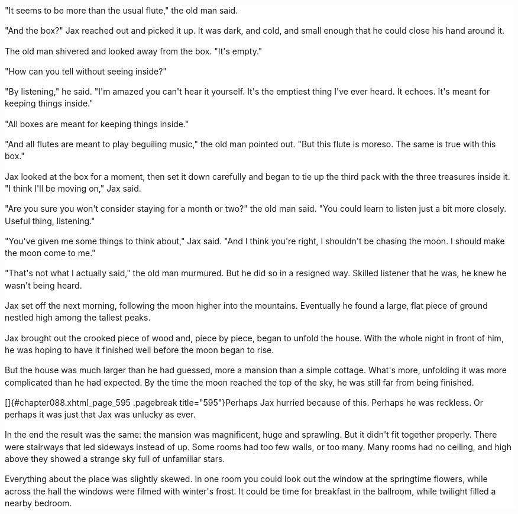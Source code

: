 "It seems to be more than the usual flute," the old man said.

"And the box?" Jax reached out and picked it up. It was dark, and cold,
and small enough that he could close his hand around it.

The old man shivered and looked away from the box. "It's empty."

"How can you tell without seeing inside?"

"By listening," he said. "I'm amazed you can't hear it yourself. It's
the emptiest thing I've ever heard. It echoes. It's meant for keeping
things inside."

"All boxes are meant for keeping things inside."

"And all flutes are meant to play beguiling music," the old man pointed
out. "But this flute is moreso. The same is true with this box."

Jax looked at the box for a moment, then set it down carefully and began
to tie up the third pack with the three treasures inside it. "I think
I'll be moving on," Jax said.

"Are you sure you won't consider staying for a month or two?" the old
man said. "You could learn to listen just a bit more closely. Useful
thing, listening."

"You've given me some things to think about," Jax said. "And I think
you're right, I shouldn't be chasing the moon. I should make the moon
come to me."

"That's not what I actually said," the old man murmured. But he did so
in a resigned way. Skilled listener that he was, he knew he wasn't being
heard.

Jax set off the next morning, following the moon higher into the
mountains. Eventually he found a large, flat piece of ground nestled
high among the tallest peaks.

Jax brought out the crooked piece of wood and, piece by piece, began to
unfold the house. With the whole night in front of him, he was hoping to
have it finished well before the moon began to rise.

But the house was much larger than he had guessed, more a mansion than a
simple cottage. What's more, unfolding it was more complicated than he
had expected. By the time the moon reached the top of the sky, he was
still far from being finished.

[]{#chapter088.xhtml_page_595 .pagebreak title="595"}Perhaps Jax hurried
because of this. Perhaps he was reckless. Or perhaps it was just that
Jax was unlucky as ever.

In the end the result was the same: the mansion was magnificent, huge
and sprawling. But it didn't fit together properly. There were stairways
that led sideways instead of up. Some rooms had too few walls, or too
many. Many rooms had no ceiling, and high above they showed a strange
sky full of unfamiliar stars.

Everything about the place was slightly skewed. In one room you could
look out the window at the springtime flowers, while across the hall the
windows were filmed with winter's frost. It could be time for breakfast
in the ballroom, while twilight filled a nearby bedroom.
